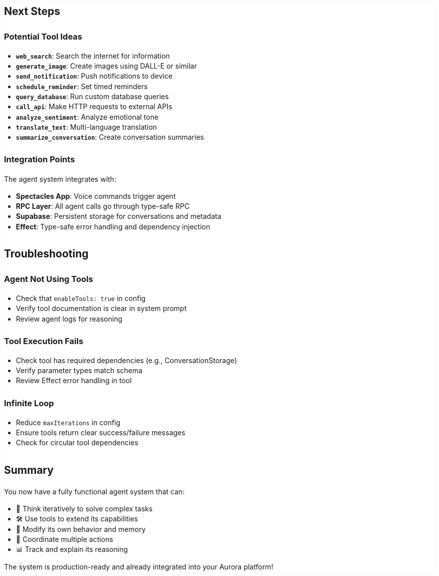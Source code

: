 ## Next Steps

### Potential Tool Ideas

- **`web_search`**: Search the internet for information
- **`generate_image`**: Create images using DALL-E or similar
- **`send_notification`**: Push notifications to device
- **`schedule_reminder`**: Set timed reminders
- **`query_database`**: Run custom database queries
- **`call_api`**: Make HTTP requests to external APIs
- **`analyze_sentiment`**: Analyze emotional tone
- **`translate_text`**: Multi-language translation
- **`summarize_conversation`**: Create conversation summaries

### Integration Points

The agent system integrates with:

- **Spectacles App**: Voice commands trigger agent
- **RPC Layer**: All agent calls go through type-safe RPC
- **Supabase**: Persistent storage for conversations and metadata
- **Effect**: Type-safe error handling and dependency injection

## Troubleshooting

### Agent Not Using Tools

- Check that `enableTools: true` in config
- Verify tool documentation is clear in system prompt
- Review agent logs for reasoning

### Tool Execution Fails

- Check tool has required dependencies (e.g., ConversationStorage)
- Verify parameter types match schema
- Review Effect error handling in tool

### Infinite Loop

- Reduce `maxIterations` in config
- Ensure tools return clear success/failure messages
- Check for circular tool dependencies

## Summary

You now have a fully functional agent system that can:

- 🤖 Think iteratively to solve complex tasks
- 🛠️ Use tools to extend its capabilities
- 🧠 Modify its own behavior and memory
- 🔄 Coordinate multiple actions
- 📊 Track and explain its reasoning

The system is production-ready and already integrated into your Aurora platform!
